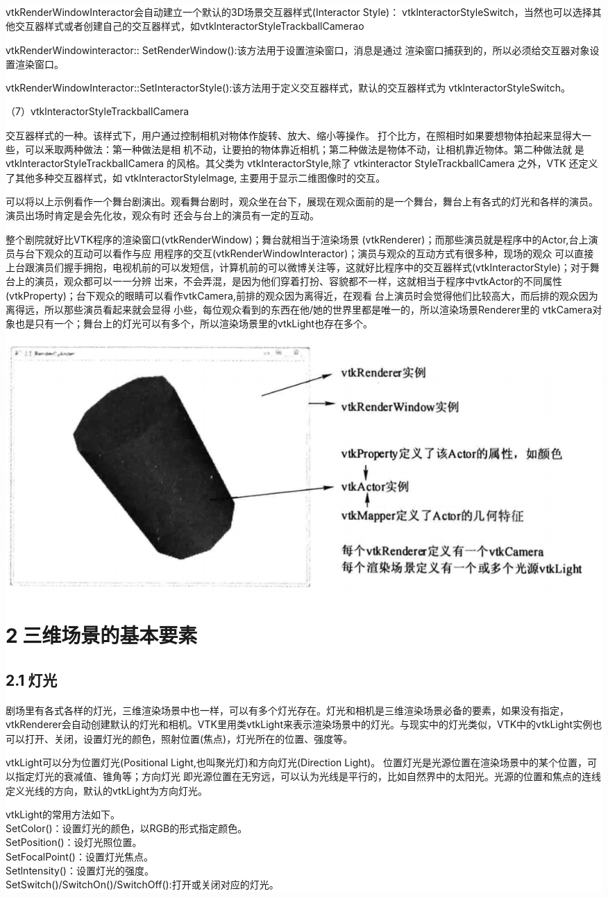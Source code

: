 vtkRenderWindowInteractor会自动建立一个默认的3D场景交互器样式(Interactor Style)： vtklnteractorStyleSwitch，当然也可以选择其他交互器样式或者创建自己的交互器样式，如vtklnteractorStyleTrackballCamerao

vtkRenderWindowinteractor:: SetRenderWindow():该方法用于设置渲染窗口，消息是通过 渲染窗口捕获到的，所以必须给交互器对象设置渲染窗口。

vtkRenderWindowInteractor::SetInteractorStyle():该方法用于定义交互器样式，默认的交互器样式为 vtklnteractorStyleSwitch。

（7）vtklnteractorStyleTrackballCamera

交互器样式的一种。该样式下，用户通过控制相机对物体作旋转、放大、缩小等操作。 打个比方，在照相时如果要想物体拍起来显得大一些，可以釆取两种做法：第一种做法是相 机不动，让要拍的物体靠近相机；第二种做法是物体不动，让相机靠近物体。第二种做法就 是 vtklnteractorStyleTrackballCamera 的风格。其父类为 vtkInteractorStyle,除了 vtkinteractor StyleTrackballCamera 之外，VTK 还定义了其他多种交互器样式，如 vtklnteractorStylelmage, 主要用于显示二维图像时的交互。

可以将以上示例看作一个舞台剧演出。观看舞台剧时，观众坐在台下，展现在观众面前的是一个舞台，舞台上有各式的灯光和各样的演员。演员出场时肯定是会先化妆，观众有时 还会与台上的演员有一定的互动。

整个剧院就好比VTK程序的渲染窗口(vtkRenderWindow)；舞台就相当于渲染场景 (vtkRenderer)；而那些演员就是程序中的Actor,台上演员与台下观众的互动可以看作与应 用程序的交互(vtkRenderWindowInteractor)；演员与观众的互动方式有很多种，现场的观众 可以直接上台跟演员们握手拥抱，电视机前的可以发短信，计算机前的可以微博关注等，这就好比程序中的交互器样式(vtkInteractorStyle)；对于舞台上的演员，观众都可以一一分辨 岀来，不会弄混，是因为他们穿着打扮、容貌都不一样，这就相当于程序中vtkActor的不同属性(vtkProperty)；台下观众的眼睛可以看作vtkCamera,前排的观众因为离得近，在观看 台上演员时会觉得他们比较高大，而后排的观众因为离得远，所以那些演员看起来就会显得 小些，每位观众看到的东西在他/她的世界里都是唯一的，所以渲染场景Renderer里的 vtkCamera对象也是只有一个；舞台上的灯光可以有多个，所以渲染场景里的vtkLight也存在多个。

![0019-vtkrender.png](05vtkpics/0019-vtkrender.png)

# 2 三维场景的基本要素

## 2.1 灯光 

剧场里有各式各样的灯光，三维渲染场景中也一样，可以有多个灯光存在。灯光和相机是三维渲染场景必备的要素，如果没有指定，vtkRenderer会自动创建默认的灯光和相机。VTK里用类vtkLight来表示渲染场景中的灯光。与现实中的灯光类似，VTK中的vtkLight实例也可以打开、关闭，设置灯光的颜色，照射位置(焦点)，灯光所在的位置、强度等。

vtkLight可以分为位置灯光(Positional Light,也叫聚光灯)和方向灯光(Direction Light)。 位置灯光是光源位置在渲染场景中的某个位置，可以指定灯光的衰减值、锥角等；方向灯光 即光源位置在无穷远，可以认为光线是平行的，比如自然界中的太阳光。光源的位置和焦点的连线定义光线的方向，默认的vtkLight为方向灯光。

vtkLight的常用方法如下。      
SetColor()：设置灯光的颜色，以RGB的形式指定颜色。     
SetPosition()：设灯光照位置。      
SetFocalPoint()：设置灯光焦点。     
Setlntensity()：设置灯光的强度。     
SetSwitch()/SwitchOn()/SwitchOff():打开或关闭对应的灯光。     
